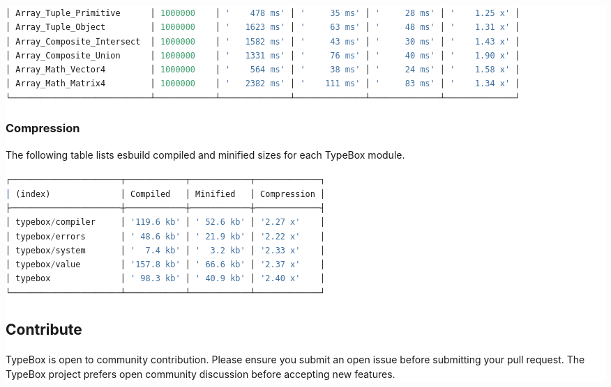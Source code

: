 ```typescript
│ Array_Tuple_Primitive      │ 1000000    │ '    478 ms' │ '     35 ms' │ '     28 ms' │ '    1.25 x' │
│ Array_Tuple_Object         │ 1000000    │ '   1623 ms' │ '     63 ms' │ '     48 ms' │ '    1.31 x' │
│ Array_Composite_Intersect  │ 1000000    │ '   1582 ms' │ '     43 ms' │ '     30 ms' │ '    1.43 x' │
│ Array_Composite_Union      │ 1000000    │ '   1331 ms' │ '     76 ms' │ '     40 ms' │ '    1.90 x' │
│ Array_Math_Vector4         │ 1000000    │ '    564 ms' │ '     38 ms' │ '     24 ms' │ '    1.58 x' │
│ Array_Math_Matrix4         │ 1000000    │ '   2382 ms' │ '    111 ms' │ '     83 ms' │ '    1.34 x' │
└────────────────────────────┴────────────┴──────────────┴──────────────┴──────────────┴──────────────┘
```

<a name='benchmark-compression'></a>

### Compression

The following table lists esbuild compiled and minified sizes for each TypeBox module.

```typescript
┌──────────────────────┬────────────┬────────────┬─────────────┐
│ (index)              │ Compiled   │ Minified   │ Compression │
├──────────────────────┼────────────┼────────────┼─────────────┤
│ typebox/compiler     │ '119.6 kb' │ ' 52.6 kb' │ '2.27 x'    │
│ typebox/errors       │ ' 48.6 kb' │ ' 21.9 kb' │ '2.22 x'    │
│ typebox/system       │ '  7.4 kb' │ '  3.2 kb' │ '2.33 x'    │
│ typebox/value        │ '157.8 kb' │ ' 66.6 kb' │ '2.37 x'    │
│ typebox              │ ' 98.3 kb' │ ' 40.9 kb' │ '2.40 x'    │
└──────────────────────┴────────────┴────────────┴─────────────┘
```

<a name='contribute'></a>

## Contribute

TypeBox is open to community contribution. Please ensure you submit an open issue before submitting your pull request. The TypeBox project prefers open community discussion before accepting new features.
